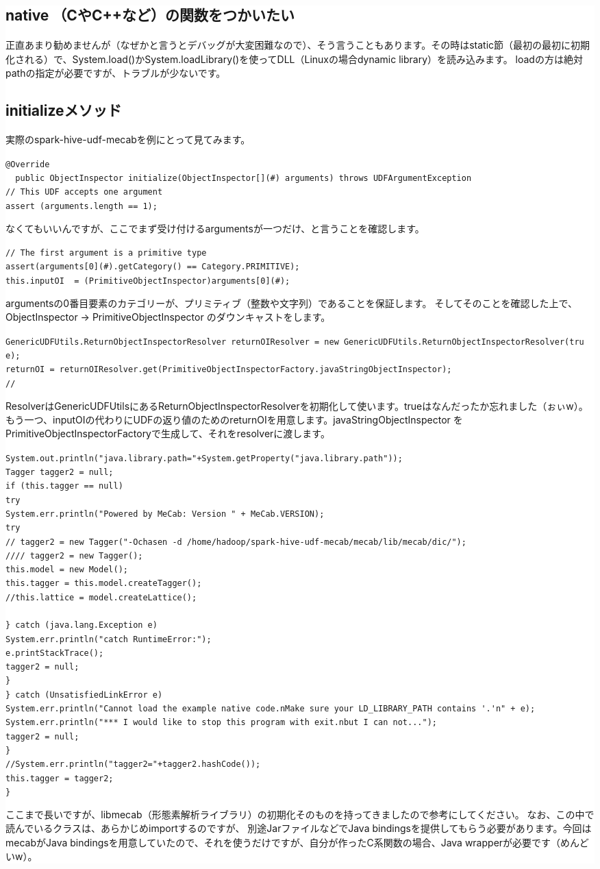## native （CやC++など）の関数をつかいたい
正直あまり勧めませんが（なぜかと言うとデバッグが大変困難なので）、そう言うこともあります。その時はstatic節（最初の最初に初期化される）で、System.load()かSystem.loadLibrary()を使ってDLL（Linuxの場合dynamic library）を読み込みます。
loadの方は絶対pathの指定が必要ですが、トラブルが少ないです。

## initializeメソッド
実際のspark-hive-udf-mecabを例にとって見てみます。
```
@Override
  public ObjectInspector initialize(ObjectInspector[](#) arguments) throws UDFArgumentException 
// This UDF accepts one argument
assert (arguments.length == 1);
```
なくてもいいんですが、ここでまず受け付けるargumentsが一つだけ、と言うことを確認します。
```
// The first argument is a primitive type
assert(arguments[0](#).getCategory() == Category.PRIMITIVE);
this.inputOI  = (PrimitiveObjectInspector)arguments[0](#);
```
argumentsの0番目要素のカテゴリーが、プリミティブ（整数や文字列）であることを保証します。
そしてそのことを確認した上で、ObjectInspector -\> PrimitiveObjectInspector のダウンキャストをします。
```
GenericUDFUtils.ReturnObjectInspectorResolver returnOIResolver = new GenericUDFUtils.ReturnObjectInspectorResolver(true);
returnOI = returnOIResolver.get(PrimitiveObjectInspectorFactory.javaStringObjectInspector);
// 
```
ResolverはGenericUDFUtilsにあるReturnObjectInspectorResolverを初期化して使います。trueはなんだったか忘れました（ぉぃw）。
もう一つ、inputOIの代わりにUDFの返り値のためのreturnOIを用意します。javaStringObjectInspector を PrimitiveObjectInspectorFactoryで生成して、それをresolverに渡します。
```
System.out.println("java.library.path="+System.getProperty("java.library.path"));
Tagger tagger2 = null;
if (this.tagger == null) 
try 
System.err.println("Powered by MeCab: Version " + MeCab.VERSION);
try 
// tagger2 = new Tagger("-Ochasen -d /home/hadoop/spark-hive-udf-mecab/mecab/lib/mecab/dic/");
//// tagger2 = new Tagger();
this.model = new Model();
this.tagger = this.model.createTagger();
//this.lattice = model.createLattice();

} catch (java.lang.Exception e) 
System.err.println("catch RuntimeError:");
e.printStackTrace();
tagger2 = null;
}
} catch (UnsatisfiedLinkError e) 
System.err.println("Cannot load the example native code.nMake sure your LD_LIBRARY_PATH contains '.'n" + e);
System.err.println("*** I would like to stop this program with exit.nbut I can not...");
tagger2 = null;
}
//System.err.println("tagger2="+tagger2.hashCode());
this.tagger = tagger2;
}
```
ここまで長いですが、libmecab（形態素解析ライブラリ）の初期化そのものを持ってきましたので参考にしてください。
なお、この中で読んでいるクラスは、あらかじめimportするのですが、
別途JarファイルなどでJava bindingsを提供してもらう必要があります。今回はmecabがJava bindingsを用意していたので、それを使うだけですが、自分が作ったC系関数の場合、Java wrapperが必要です（めんどいw）。
